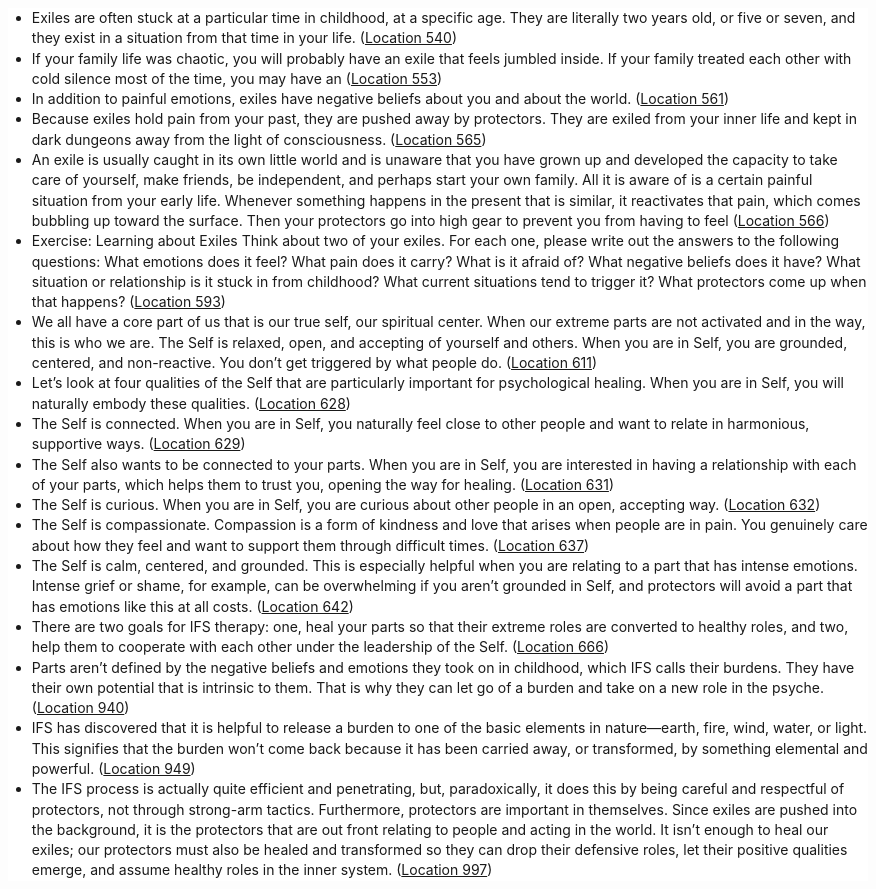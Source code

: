 - Exiles are often stuck at a particular time in childhood, at a specific age. They are literally two years old, or five or seven, and they exist in a situation from that time in your life. ([Location 540](https://readwise.io/to_kindle?action=open&asin=B00452V8EG&location=540))
- If your family life was chaotic, you will probably have an exile that feels jumbled inside. If your family treated each other with cold silence most of the time, you may have an ([Location 553](https://readwise.io/to_kindle?action=open&asin=B00452V8EG&location=553))
- In addition to painful emotions, exiles have negative beliefs about you and about the world. ([Location 561](https://readwise.io/to_kindle?action=open&asin=B00452V8EG&location=561))
- Because exiles hold pain from your past, they are pushed away by protectors. They are exiled from your inner life and kept in dark dungeons away from the light of consciousness. ([Location 565](https://readwise.io/to_kindle?action=open&asin=B00452V8EG&location=565))
- An exile is usually caught in its own little world and is unaware that you have grown up and developed the capacity to take care of yourself, make friends, be independent, and perhaps start your own family. All it is aware of is a certain painful situation from your early life. Whenever something happens in the present that is similar, it reactivates that pain, which comes bubbling up toward the surface. Then your protectors go into high gear to prevent you from having to feel ([Location 566](https://readwise.io/to_kindle?action=open&asin=B00452V8EG&location=566))
- Exercise: Learning about Exiles Think about two of your exiles. For each one, please write out the answers to the following questions: What emotions does it feel? What pain does it carry? What is it afraid of? What negative beliefs does it have? What situation or relationship is it stuck in from childhood? What current situations tend to trigger it? What protectors come up when that happens? ([Location 593](https://readwise.io/to_kindle?action=open&asin=B00452V8EG&location=593))
- We all have a core part of us that is our true self, our spiritual center. When our extreme parts are not activated and in the way, this is who we are. The Self is relaxed, open, and accepting of yourself and others. When you are in Self, you are grounded, centered, and non-reactive. You don’t get triggered by what people do. ([Location 611](https://readwise.io/to_kindle?action=open&asin=B00452V8EG&location=611))
- Let’s look at four qualities of the Self that are particularly important for psychological healing. When you are in Self, you will naturally embody these qualities. ([Location 628](https://readwise.io/to_kindle?action=open&asin=B00452V8EG&location=628))
- The Self is connected. When you are in Self, you naturally feel close to other people and want to relate in harmonious, supportive ways. ([Location 629](https://readwise.io/to_kindle?action=open&asin=B00452V8EG&location=629))
- The Self also wants to be connected to your parts. When you are in Self, you are interested in having a relationship with each of your parts, which helps them to trust you, opening the way for healing. ([Location 631](https://readwise.io/to_kindle?action=open&asin=B00452V8EG&location=631))
- The Self is curious. When you are in Self, you are curious about other people in an open, accepting way. ([Location 632](https://readwise.io/to_kindle?action=open&asin=B00452V8EG&location=632))
- The Self is compassionate. Compassion is a form of kindness and love that arises when people are in pain. You genuinely care about how they feel and want to support them through difficult times. ([Location 637](https://readwise.io/to_kindle?action=open&asin=B00452V8EG&location=637))
- The Self is calm, centered, and grounded. This is especially helpful when you are relating to a part that has intense emotions. Intense grief or shame, for example, can be overwhelming if you aren’t grounded in Self, and protectors will avoid a part that has emotions like this at all costs. ([Location 642](https://readwise.io/to_kindle?action=open&asin=B00452V8EG&location=642))
- There are two goals for IFS therapy: one, heal your parts so that their extreme roles are converted to healthy roles, and two, help them to cooperate with each other under the leadership of the Self. ([Location 666](https://readwise.io/to_kindle?action=open&asin=B00452V8EG&location=666))
- Parts aren’t defined by the negative beliefs and emotions they took on in childhood, which IFS calls their burdens. They have their own potential that is intrinsic to them. That is why they can let go of a burden and take on a new role in the psyche. ([Location 940](https://readwise.io/to_kindle?action=open&asin=B00452V8EG&location=940))
- IFS has discovered that it is helpful to release a burden to one of the basic elements in nature—earth, fire, wind, water, or light. This signifies that the burden won’t come back because it has been carried away, or transformed, by something elemental and powerful. ([Location 949](https://readwise.io/to_kindle?action=open&asin=B00452V8EG&location=949))
- The IFS process is actually quite efficient and penetrating, but, paradoxically, it does this by being careful and respectful of protectors, not through strong-arm tactics. Furthermore, protectors are important in themselves. Since exiles are pushed into the background, it is the protectors that are out front relating to people and acting in the world. It isn’t enough to heal our exiles; our protectors must also be healed and transformed so they can drop their defensive roles, let their positive qualities emerge, and assume healthy roles in the inner system. ([Location 997](https://readwise.io/to_kindle?action=open&asin=B00452V8EG&location=997))